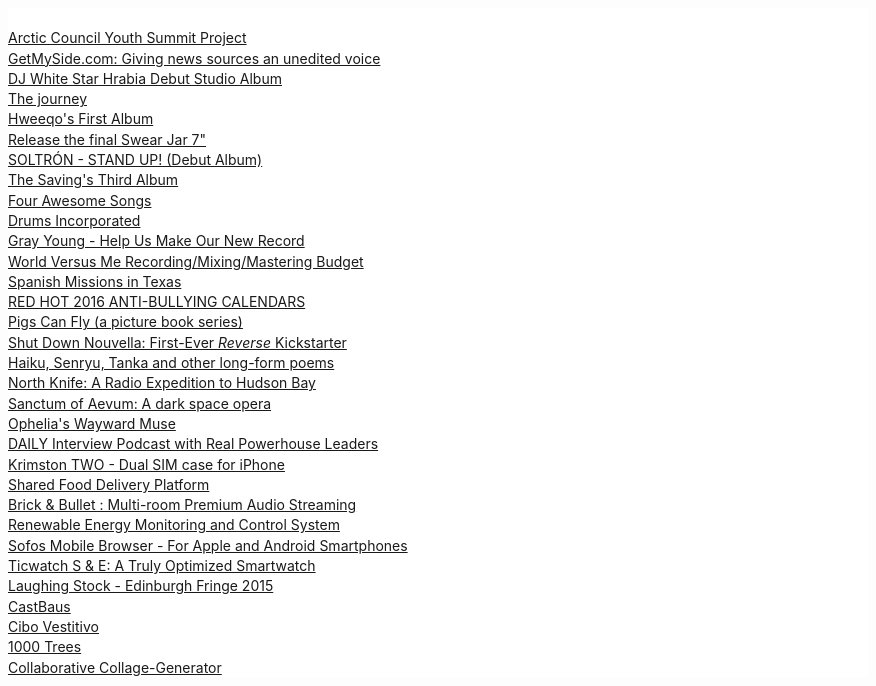 <br />[Arctic Council Youth Summit Project](https://www.kickstarter.com/projects/1355428941/arctic-council-youth-summit-project?ref=category_newest)
<br />[GetMySide.com: Giving news sources an unedited voice](https://www.kickstarter.com/projects/783495101/getmysidecom-giving-news-sources-an-unedited-voice?ref=category_newest)
<br />[DJ White Star Hrabia Debut Studio Album](https://www.kickstarter.com/projects/1581811238/dj-white-star-hrabia-debut-studio-album?ref=category_newest)
<br />[The journey](https://www.kickstarter.com/projects/787950585/the-journey-2?ref=category_newest)
<br />[Hweeqo's First Album](https://www.kickstarter.com/projects/1656171838/hweeqos-first-album?ref=category_newest)
<br />[Release the final Swear Jar 7\"](https://www.kickstarter.com/projects/1105268977/release-the-final-swear-jar-7?ref=category_newest)
<br />[SOLTRÓN - STAND UP! (Debut Album)](https://www.kickstarter.com/projects/soltron/soltron-stand-up-debut-album?ref=category_newest)
<br />[The Saving's Third Album](https://www.kickstarter.com/projects/1904021870/the-savings-third-album?ref=category_newest)
<br />[Four Awesome Songs](https://www.kickstarter.com/projects/AndrewsBand/four-awesome-songs?ref=category_newest)
<br />[Drums Incorporated](https://www.kickstarter.com/projects/72990588/drums-incorporated?ref=category_newest)
<br />[Gray Young - Help Us Make Our New Record](https://www.kickstarter.com/projects/817640742/gray-young-help-us-make-our-new-record?ref=category_newest)
<br />[World Versus Me Recording/Mixing/Mastering Budget](https://www.kickstarter.com/projects/worldversusme/world-versus-me-mixdown-budget-the-end-is-only-the?ref=category_newest)
<br />[Spanish Missions in Texas](https://www.kickstarter.com/projects/1364161759/spanish-missions-in-texas?ref=category_newest)
<br />[RED HOT 2016 ANTI-BULLYING CALENDARS](https://www.kickstarter.com/projects/redhotexhibition/red-hot-2016-anti-bullying-calendars?ref=category_newest)
<br />[Pigs Can Fly (a picture book series)](https://www.kickstarter.com/projects/trip/pigs-can-fly-a-picture-book-series?ref=category_newest)
<br />[Shut Down Nouvella: First-Ever *Reverse* Kickstarter](https://www.kickstarter.com/projects/nicpfost/shut-down-nouvella-no-more-little-literature?ref=category_newest)
<br />[Haiku, Senryu, Tanka and other long-form poems](https://www.kickstarter.com/projects/232662354/haiku-senryu-tanka-and-other-long-form-poems?ref=category_newest)
<br />[North Knife: A Radio Expedition to Hudson Bay](https://www.kickstarter.com/projects/1390166816/north-knife-a-radio-field-trip-to-hudson-bay?ref=category_newest)
<br />[Sanctum of Aevum: A dark space opera](https://www.kickstarter.com/projects/1968620503/sanctum-of-aevum?ref=category_newest)
<br />[Ophelia's Wayward Muse](https://www.kickstarter.com/projects/jadedelegance/ophelias-wayward-muse?ref=category_newest)
<br />[DAILY Interview Podcast with Real Powerhouse Leaders](https://www.kickstarter.com/projects/601359297/daily-interview-podcast-with-real-powerhouse-leade?ref=category_newest)
<br />[Krimston TWO - Dual SIM case for iPhone](https://www.kickstarter.com/projects/775086138/krimston-two-dual-sim-case-for-iphone?ref=category_newest)
<br />[Shared Food Delivery Platform](https://www.kickstarter.com/projects/2045167832/shared-food-delivery-platform?ref=category_newest)
<br />[Brick & Bullet : Multi-room Premium Audio Streaming](https://www.kickstarter.com/projects/avbio/brick-and-bullet?ref=category_newest)
<br />[Renewable Energy Monitoring and Control System](https://www.kickstarter.com/projects/344375292/renewable-energy-monitoring-and-control-system?ref=category_newest)
<br />[Sofos Mobile Browser - For Apple and Android Smartphones](https://www.kickstarter.com/projects/1631351703/sofos-mobile-browser-for-apple-and-android-smartph?ref=category_newest)
<br />[Ticwatch S & E: A Truly Optimized Smartwatch](https://www.kickstarter.com/projects/mobvoi/ticwatch-s-and-e-a-truly-optimized-smartwatch?ref=category_newest)
<br />[Laughing Stock - Edinburgh Fringe 2015](https://www.kickstarter.com/projects/2013377832/laughing-stock-edinburgh-fringe-2015?ref=category_newest)
<br />[CastBaus](https://www.kickstarter.com/projects/448252801/castbaus?ref=category_newest)
<br />[Cibo Vestitivo](https://www.kickstarter.com/projects/cibovestititvo/cibo-vestitivo?ref=category_newest)
<br />[1000 Trees](https://www.kickstarter.com/projects/our-planet-and-me/1000-trees?ref=category_newest)
<br />[Collaborative Collage-Generator](https://www.kickstarter.com/projects/1194364131/collaborative-collage-generator?ref=category_newest)